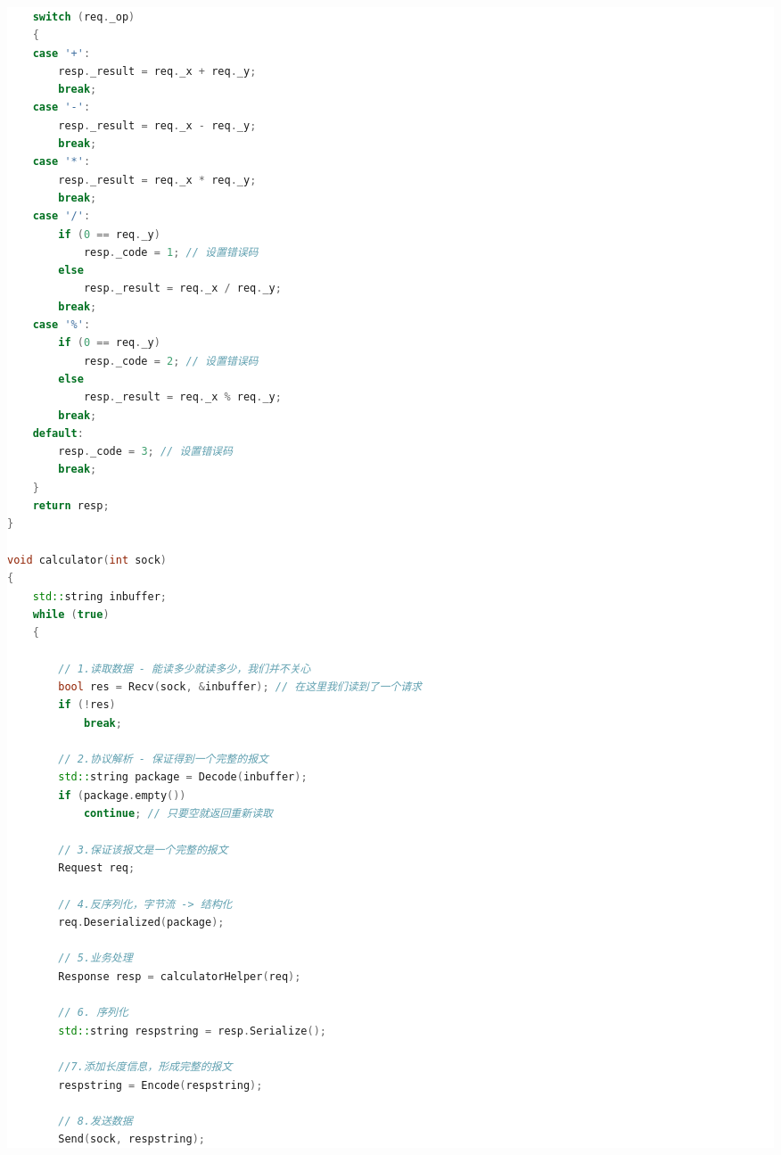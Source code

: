 ```c++
    switch (req._op)
    {
    case '+':
        resp._result = req._x + req._y;
        break;
    case '-':
        resp._result = req._x - req._y;
        break;
    case '*':
        resp._result = req._x * req._y;
        break;
    case '/':
        if (0 == req._y)
            resp._code = 1; // 设置错误码
        else
            resp._result = req._x / req._y;
        break;
    case '%':
        if (0 == req._y)
            resp._code = 2; // 设置错误码
        else
            resp._result = req._x % req._y;
        break;
    default:
        resp._code = 3; // 设置错误码
        break;
    }
    return resp;
}

void calculator(int sock)
{
    std::string inbuffer;
    while (true)
    {

        // 1.读取数据 - 能读多少就读多少，我们并不关心
        bool res = Recv(sock, &inbuffer); // 在这里我们读到了一个请求
        if (!res)
            break;

        // 2.协议解析 - 保证得到一个完整的报文
        std::string package = Decode(inbuffer);
        if (package.empty())
            continue; // 只要空就返回重新读取

        // 3.保证该报文是一个完整的报文
        Request req;

        // 4.反序列化，字节流 -> 结构化
        req.Deserialized(package);

        // 5.业务处理
        Response resp = calculatorHelper(req);

        // 6. 序列化
        std::string respstring = resp.Serialize();

        //7.添加长度信息，形成完整的报文
        respstring = Encode(respstring);

        // 8.发送数据
        Send(sock, respstring);
```